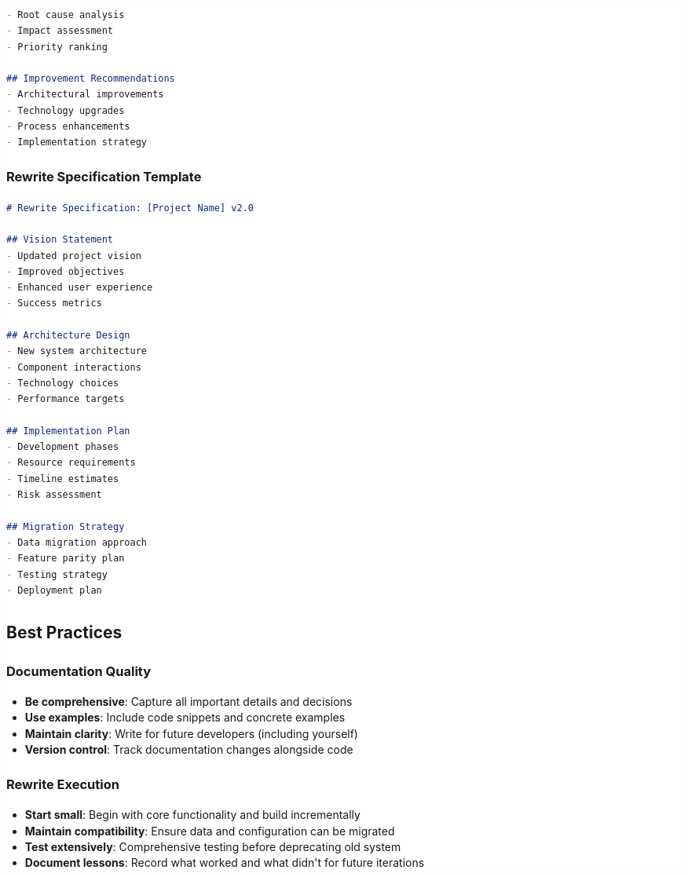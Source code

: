 ```markdown
- Root cause analysis
- Impact assessment
- Priority ranking

## Improvement Recommendations
- Architectural improvements
- Technology upgrades
- Process enhancements
- Implementation strategy
```

### Rewrite Specification Template
```markdown
# Rewrite Specification: [Project Name] v2.0

## Vision Statement
- Updated project vision
- Improved objectives
- Enhanced user experience
- Success metrics

## Architecture Design
- New system architecture
- Component interactions
- Technology choices
- Performance targets

## Implementation Plan
- Development phases
- Resource requirements
- Timeline estimates
- Risk assessment

## Migration Strategy
- Data migration approach
- Feature parity plan
- Testing strategy
- Deployment plan
```

## Best Practices

### Documentation Quality
- **Be comprehensive**: Capture all important details and decisions
- **Use examples**: Include code snippets and concrete examples
- **Maintain clarity**: Write for future developers (including yourself)
- **Version control**: Track documentation changes alongside code

### Rewrite Execution
- **Start small**: Begin with core functionality and build incrementally
- **Maintain compatibility**: Ensure data and configuration can be migrated
- **Test extensively**: Comprehensive testing before deprecating old system
- **Document lessons**: Record what worked and what didn't for future iterations
